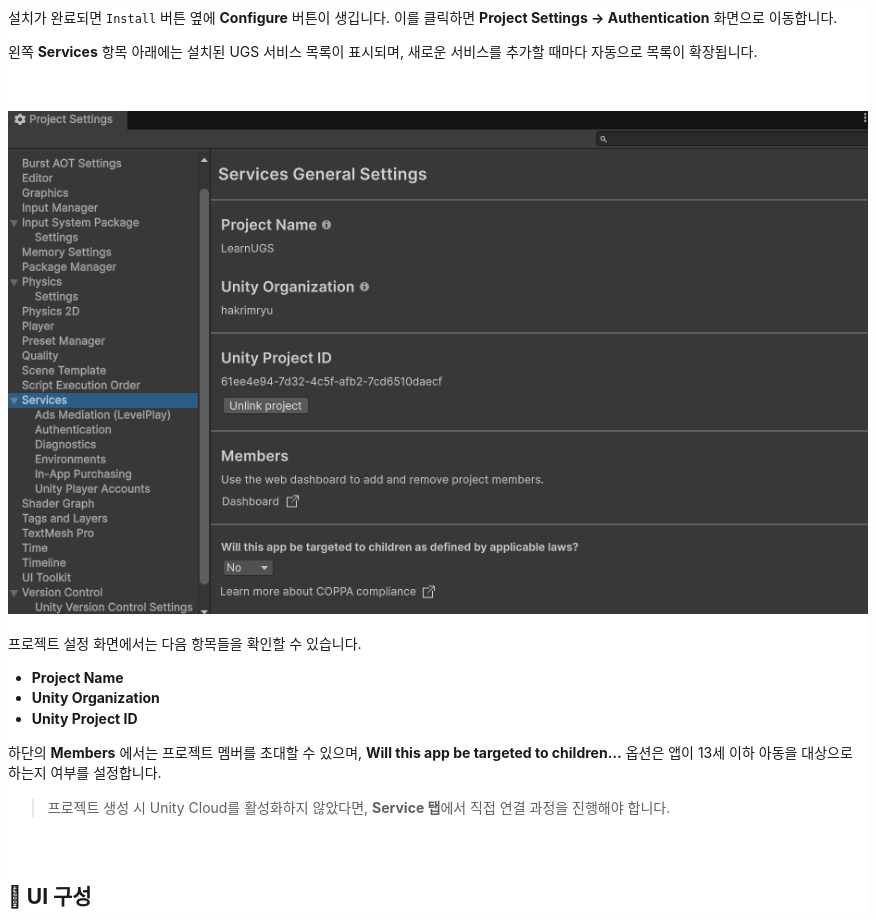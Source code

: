 설치가 완료되면 `Install` 버튼 옆에 **Configure** 버튼이 생깁니다.
이를 클릭하면 **Project Settings → Authentication** 화면으로 이동합니다.  

왼쪽 **Services** 항목 아래에는 설치된 UGS 서비스 목록이 표시되며, 새로운 서비스를 추가할 때마다 자동으로 목록이 확장됩니다.  

&nbsp;

![](img/post_003.png)

프로젝트 설정 화면에서는 다음 항목들을 확인할 수 있습니다.

* **Project Name**
* **Unity Organization**
* **Unity Project ID**

하단의 **Members** 에서는 프로젝트 멤버를 초대할 수 있으며,
**Will this app be targeted to children…** 옵션은
앱이 13세 이하 아동을 대상으로 하는지 여부를 설정합니다.

> 프로젝트 생성 시 Unity Cloud를 활성화하지 않았다면,
> **Service 탭**에서 직접 연결 과정을 진행해야 합니다.

&nbsp;

## 🎨 UI 구성
